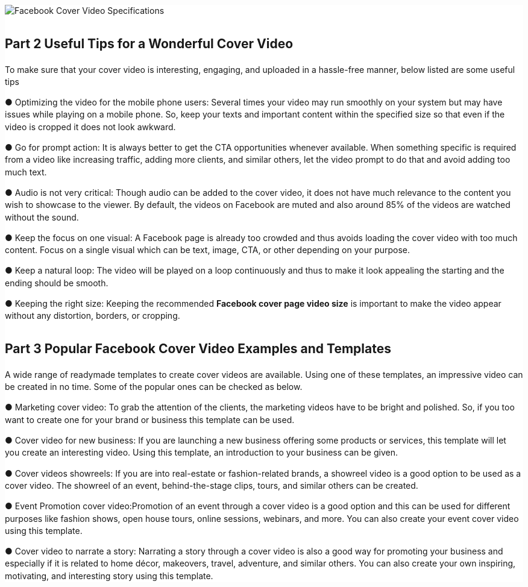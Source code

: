 ![Facebook Cover Video Specifications](https://images.wondershare.com/filmora/article-images/2021/ways-to-make-sure-your-facebook-video-cover-size-is-perfect-2.jpg)

## Part 2 Useful Tips for a Wonderful Cover Video

To make sure that your cover video is interesting, engaging, and uploaded in a hassle-free manner, below listed are some useful tips

**●** Optimizing the video for the mobile phone users: Several times your video may run smoothly on your system but may have issues while playing on a mobile phone. So, keep your texts and important content within the specified size so that even if the video is cropped it does not look awkward.

**●** Go for prompt action: It is always better to get the CTA opportunities whenever available. When something specific is required from a video like increasing traffic, adding more clients, and similar others, let the video prompt to do that and avoid adding too much text.

**●** Audio is not very critical: Though audio can be added to the cover video, it does not have much relevance to the content you wish to showcase to the viewer. By default, the videos on Facebook are muted and also around 85% of the videos are watched without the sound.

**●** Keep the focus on one visual: A Facebook page is already too crowded and thus avoids loading the cover video with too much content. Focus on a single visual which can be text, image, CTA, or other depending on your purpose.

**●** Keep a natural loop: The video will be played on a loop continuously and thus to make it look appealing the starting and the ending should be smooth.

**●** Keeping the right size: Keeping the recommended **Facebook cover page video size** is important to make the video appear without any distortion, borders, or cropping.

## Part 3 Popular Facebook Cover Video Examples and Templates

A wide range of readymade templates to create cover videos are available. Using one of these templates, an impressive video can be created in no time. Some of the popular ones can be checked as below.

**●** Marketing cover video: To grab the attention of the clients, the marketing videos have to be bright and polished. So, if you too want to create one for your brand or business this template can be used.

**●** Cover video for new business: If you are launching a new business offering some products or services, this template will let you create an interesting video. Using this template, an introduction to your business can be given.

**●** Cover videos showreels: If you are into real-estate or fashion-related brands, a showreel video is a good option to be used as a cover video. The showreel of an event, behind-the-stage clips, tours, and similar others can be created.

**●** Event Promotion cover video:Promotion of an event through a cover video is a good option and this can be used for different purposes like fashion shows, open house tours, online sessions, webinars, and more. You can also create your event cover video using this template.

**●** Cover video to narrate a story: Narrating a story through a cover video is also a good way for promoting your business and especially if it is related to home décor, makeovers, travel, adventure, and similar others. You can also create your own inspiring, motivating, and interesting story using this template.
